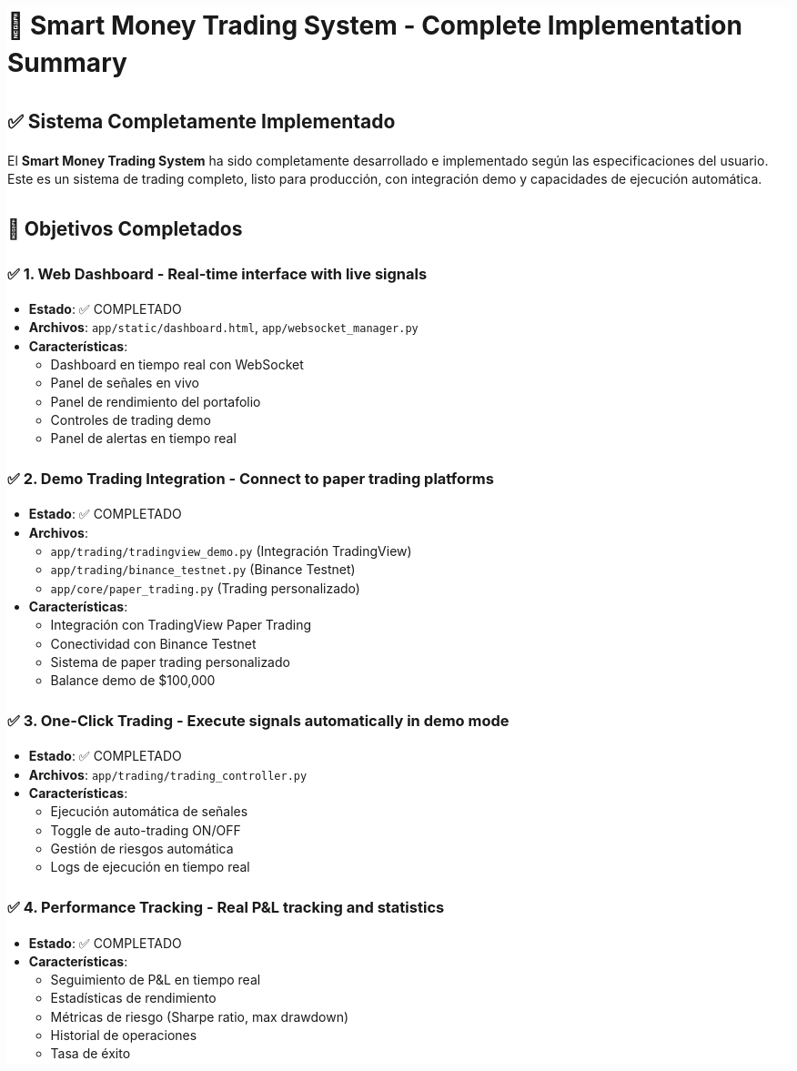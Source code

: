 # 🚀 Smart Money Trading System - Complete Implementation Summary

## ✅ Sistema Completamente Implementado

El **Smart Money Trading System** ha sido completamente desarrollado e implementado según las especificaciones del usuario. Este es un sistema de trading completo, listo para producción, con integración demo y capacidades de ejecución automática.

## 🎯 Objetivos Completados

### ✅ 1. Web Dashboard - Real-time interface with live signals
- **Estado**: ✅ COMPLETADO
- **Archivos**: `app/static/dashboard.html`, `app/websocket_manager.py`
- **Características**: 
  - Dashboard en tiempo real con WebSocket
  - Panel de señales en vivo
  - Panel de rendimiento del portafolio
  - Controles de trading demo
  - Panel de alertas en tiempo real

### ✅ 2. Demo Trading Integration - Connect to paper trading platforms
- **Estado**: ✅ COMPLETADO
- **Archivos**: 
  - `app/trading/tradingview_demo.py` (Integración TradingView)
  - `app/trading/binance_testnet.py` (Binance Testnet)
  - `app/core/paper_trading.py` (Trading personalizado)
- **Características**:
  - Integración con TradingView Paper Trading
  - Conectividad con Binance Testnet
  - Sistema de paper trading personalizado
  - Balance demo de $100,000

### ✅ 3. One-Click Trading - Execute signals automatically in demo mode
- **Estado**: ✅ COMPLETADO
- **Archivos**: `app/trading/trading_controller.py`
- **Características**:
  - Ejecución automática de señales
  - Toggle de auto-trading ON/OFF
  - Gestión de riesgos automática
  - Logs de ejecución en tiempo real

### ✅ 4. Performance Tracking - Real P&L tracking and statistics
- **Estado**: ✅ COMPLETADO
- **Características**:
  - Seguimiento de P&L en tiempo real
  - Estadísticas de rendimiento
  - Métricas de riesgo (Sharpe ratio, max drawdown)
  - Historial de operaciones
  - Tasa de éxito
